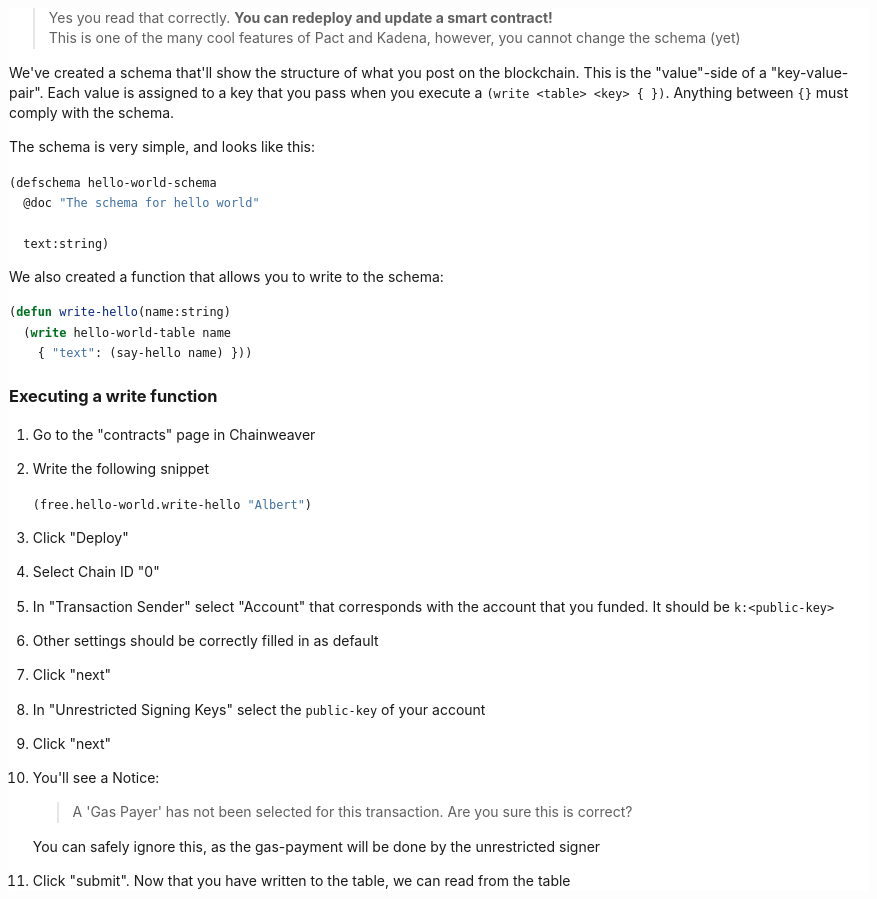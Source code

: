 > Yes you read that correctly. **You can redeploy and update a smart
> contract!**\
> This is one of the many cool features of Pact and Kadena, however, you cannot
> change the schema (yet)

We've created a schema that'll show the structure of what you post on the
blockchain. This is the "value"-side of a "key-value-pair". Each value is
assigned to a key that you pass when you execute a `(write <table> <key> { })`.
Anything between `{}` must comply with the schema.

The schema is very simple, and looks like this:

```lisp
(defschema hello-world-schema
  @doc "The schema for hello world"

  text:string)
```

We also created a function that allows you to write to the schema:

```lisp
(defun write-hello(name:string)
  (write hello-world-table name
    { "text": (say-hello name) }))
```

### Executing a write function

1.  Go to the "contracts" page in Chainweaver

2.  Write the following snippet
    ```lisp
    (free.hello-world.write-hello "Albert")
    ```

3.  Click "Deploy"

4.  Select Chain ID "0"

5.  In "Transaction Sender" select "Account" that corresponds with the account
    that you funded. It should be `k:<public-key>`

6.  Other settings should be correctly filled in as default

7.  Click "next"

8.  In "Unrestricted Signing Keys" select the `public-key` of your account

9.  Click "next"

10. You'll see a Notice:

    > A 'Gas Payer' has not been selected for this transaction. Are you sure
    > this is correct?

    You can safely ignore this, as the gas-payment will be done by the
    unrestricted signer

11. Click "submit". Now that you have written to the table, we can read from the
    table
